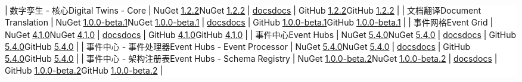 | <span data-ttu-id="c94b4-187">数字孪生 - 核心</span><span class="sxs-lookup"><span data-stu-id="c94b4-187">Digital Twins - Core</span></span> | <span data-ttu-id="c94b4-188">NuGet [1.2.2](https://www.nuget.org/packages/Azure.DigitalTwins.Core/1.2.2)</span><span class="sxs-lookup"><span data-stu-id="c94b4-188">NuGet [1.2.2](https://www.nuget.org/packages/Azure.DigitalTwins.Core/1.2.2)</span></span> | [<span data-ttu-id="c94b4-189">docs</span><span class="sxs-lookup"><span data-stu-id="c94b4-189">docs</span></span>](/dotnet/api/overview/azure/DigitalTwins.Core-readme/) | <span data-ttu-id="c94b4-190">GitHub [1.2.2](https://github.com/Azure/azure-sdk-for-net/tree/Azure.DigitalTwins.Core_1.2.2/sdk/digitaltwins/Azure.DigitalTwins.Core/)</span><span class="sxs-lookup"><span data-stu-id="c94b4-190">GitHub [1.2.2](https://github.com/Azure/azure-sdk-for-net/tree/Azure.DigitalTwins.Core_1.2.2/sdk/digitaltwins/Azure.DigitalTwins.Core/)</span></span> |
| <span data-ttu-id="c94b4-191">文档翻译</span><span class="sxs-lookup"><span data-stu-id="c94b4-191">Document Translation</span></span> | <span data-ttu-id="c94b4-192">NuGet [1.0.0-beta.1](https://www.nuget.org/packages/Azure.AI.Translation.Document/1.0.0-beta.1)</span><span class="sxs-lookup"><span data-stu-id="c94b4-192">NuGet [1.0.0-beta.1](https://www.nuget.org/packages/Azure.AI.Translation.Document/1.0.0-beta.1)</span></span> | [<span data-ttu-id="c94b4-193">docs</span><span class="sxs-lookup"><span data-stu-id="c94b4-193">docs</span></span>](/dotnet/api/overview/azure/AI.Translation.Document-readme-pre/) | <span data-ttu-id="c94b4-194">GitHub [1.0.0-beta.1](https://github.com/Azure/azure-sdk-for-net/tree/Azure.AI.Translation.Document_1.0.0-beta.1/sdk/translation/Azure.AI.Translation.Document/)</span><span class="sxs-lookup"><span data-stu-id="c94b4-194">GitHub [1.0.0-beta.1](https://github.com/Azure/azure-sdk-for-net/tree/Azure.AI.Translation.Document_1.0.0-beta.1/sdk/translation/Azure.AI.Translation.Document/)</span></span> |
| <span data-ttu-id="c94b4-195">事件网格</span><span class="sxs-lookup"><span data-stu-id="c94b4-195">Event Grid</span></span> | <span data-ttu-id="c94b4-196">NuGet [4.1.0](https://www.nuget.org/packages/Azure.Messaging.EventGrid/4.1.0)</span><span class="sxs-lookup"><span data-stu-id="c94b4-196">NuGet [4.1.0](https://www.nuget.org/packages/Azure.Messaging.EventGrid/4.1.0)</span></span> | [<span data-ttu-id="c94b4-197">docs</span><span class="sxs-lookup"><span data-stu-id="c94b4-197">docs</span></span>](/dotnet/api/overview/azure/Messaging.EventGrid-readme/) | <span data-ttu-id="c94b4-198">GitHub [4.1.0](https://github.com/Azure/azure-sdk-for-net/tree/Azure.Messaging.EventGrid_4.1.0/sdk/eventgrid/Azure.Messaging.EventGrid/)</span><span class="sxs-lookup"><span data-stu-id="c94b4-198">GitHub [4.1.0](https://github.com/Azure/azure-sdk-for-net/tree/Azure.Messaging.EventGrid_4.1.0/sdk/eventgrid/Azure.Messaging.EventGrid/)</span></span> |
| <span data-ttu-id="c94b4-199">事件中心</span><span class="sxs-lookup"><span data-stu-id="c94b4-199">Event Hubs</span></span> | <span data-ttu-id="c94b4-200">NuGet [5.4.0](https://www.nuget.org/packages/Azure.Messaging.EventHubs/5.4.0)</span><span class="sxs-lookup"><span data-stu-id="c94b4-200">NuGet [5.4.0](https://www.nuget.org/packages/Azure.Messaging.EventHubs/5.4.0)</span></span> | [<span data-ttu-id="c94b4-201">docs</span><span class="sxs-lookup"><span data-stu-id="c94b4-201">docs</span></span>](/dotnet/api/overview/azure/Messaging.EventHubs-readme/) | <span data-ttu-id="c94b4-202">GitHub [5.4.0](https://github.com/Azure/azure-sdk-for-net/tree/Azure.Messaging.EventHubs_5.4.0/sdk/eventhub/Azure.Messaging.EventHubs/)</span><span class="sxs-lookup"><span data-stu-id="c94b4-202">GitHub [5.4.0](https://github.com/Azure/azure-sdk-for-net/tree/Azure.Messaging.EventHubs_5.4.0/sdk/eventhub/Azure.Messaging.EventHubs/)</span></span> |
| <span data-ttu-id="c94b4-203">事件中心 - 事件处理器</span><span class="sxs-lookup"><span data-stu-id="c94b4-203">Event Hubs - Event Processor</span></span> | <span data-ttu-id="c94b4-204">NuGet [5.4.0](https://www.nuget.org/packages/Azure.Messaging.EventHubs.Processor/5.4.0)</span><span class="sxs-lookup"><span data-stu-id="c94b4-204">NuGet [5.4.0](https://www.nuget.org/packages/Azure.Messaging.EventHubs.Processor/5.4.0)</span></span> | [<span data-ttu-id="c94b4-205">docs</span><span class="sxs-lookup"><span data-stu-id="c94b4-205">docs</span></span>](/dotnet/api/overview/azure/Messaging.EventHubs.Processor-readme/) | <span data-ttu-id="c94b4-206">GitHub [5.4.0](https://github.com/Azure/azure-sdk-for-net/tree/Azure.Messaging.EventHubs.Processor_5.4.0/sdk/eventhub/Azure.Messaging.EventHubs.Processor/)</span><span class="sxs-lookup"><span data-stu-id="c94b4-206">GitHub [5.4.0](https://github.com/Azure/azure-sdk-for-net/tree/Azure.Messaging.EventHubs.Processor_5.4.0/sdk/eventhub/Azure.Messaging.EventHubs.Processor/)</span></span> |
| <span data-ttu-id="c94b4-207">事件中心 - 架构注册表</span><span class="sxs-lookup"><span data-stu-id="c94b4-207">Event Hubs - Schema Registry</span></span> | <span data-ttu-id="c94b4-208">NuGet [1.0.0-beta.2](https://www.nuget.org/packages/Azure.Data.SchemaRegistry/1.0.0-beta.2)</span><span class="sxs-lookup"><span data-stu-id="c94b4-208">NuGet [1.0.0-beta.2](https://www.nuget.org/packages/Azure.Data.SchemaRegistry/1.0.0-beta.2)</span></span> | [<span data-ttu-id="c94b4-209">docs</span><span class="sxs-lookup"><span data-stu-id="c94b4-209">docs</span></span>](/dotnet/api/overview/azure/Data.SchemaRegistry-readme-pre/) | <span data-ttu-id="c94b4-210">GitHub [1.0.0-beta.2](https://github.com/Azure/azure-sdk-for-net/tree/Azure.Data.SchemaRegistry_1.0.0-beta.2/sdk/schemaregistry/Azure.Data.SchemaRegistry/)</span><span class="sxs-lookup"><span data-stu-id="c94b4-210">GitHub [1.0.0-beta.2](https://github.com/Azure/azure-sdk-for-net/tree/Azure.Data.SchemaRegistry_1.0.0-beta.2/sdk/schemaregistry/Azure.Data.SchemaRegistry/)</span></span> |